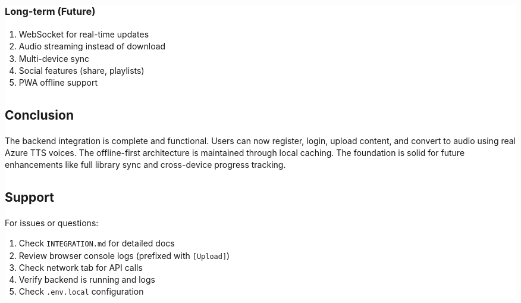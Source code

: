 ### Long-term (Future)
1. WebSocket for real-time updates
2. Audio streaming instead of download
3. Multi-device sync
4. Social features (share, playlists)
5. PWA offline support

## Conclusion

The backend integration is complete and functional. Users can now register, login, upload content, and convert to audio using real Azure TTS voices. The offline-first architecture is maintained through local caching. The foundation is solid for future enhancements like full library sync and cross-device progress tracking.

## Support

For issues or questions:
1. Check `INTEGRATION.md` for detailed docs
2. Review browser console logs (prefixed with `[Upload]`)
3. Check network tab for API calls
4. Verify backend is running and logs
5. Check `.env.local` configuration
